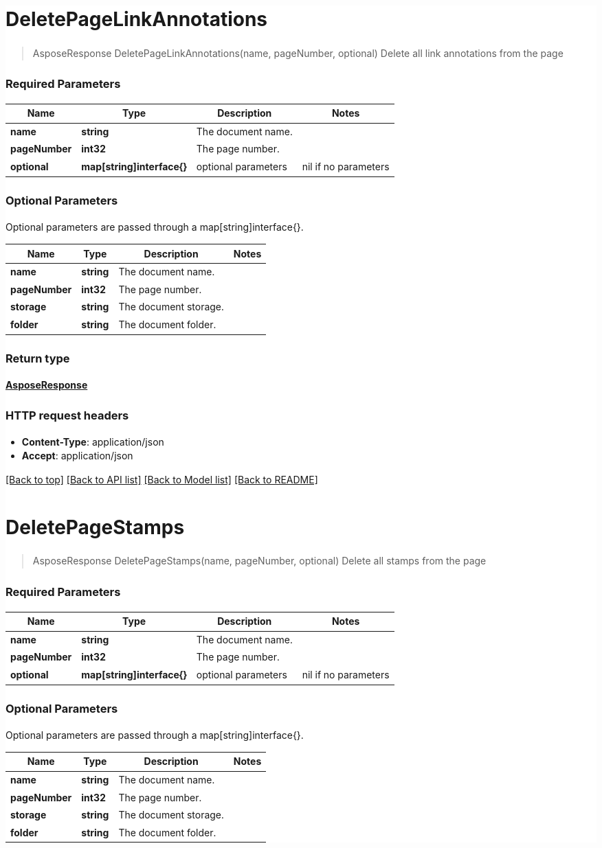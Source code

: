 # **DeletePageLinkAnnotations**
> AsposeResponse DeletePageLinkAnnotations(name, pageNumber, optional)
Delete all link annotations from the page

### Required Parameters

Name | Type | Description  | Notes
------------- | ------------- | ------------- | -------------
 **name** | **string**| The document name. | 
  **pageNumber** | **int32**| The page number. | 
 **optional** | **map[string]interface{}** | optional parameters | nil if no parameters

### Optional Parameters
Optional parameters are passed through a map[string]interface{}.

Name | Type | Description  | Notes
------------- | ------------- | ------------- | -------------
 **name** | **string**| The document name. | 
 **pageNumber** | **int32**| The page number. | 
 **storage** | **string**| The document storage. | 
 **folder** | **string**| The document folder. | 

### Return type

[**AsposeResponse**](AsposeResponse.md)

### HTTP request headers

 - **Content-Type**: application/json
 - **Accept**: application/json

[[Back to top]](#) [[Back to API list]](../README.md#documentation-for-api-endpoints) [[Back to Model list]](../README.md#documentation-for-models) [[Back to README]](../README.md)

# **DeletePageStamps**
> AsposeResponse DeletePageStamps(name, pageNumber, optional)
Delete all stamps from the page

### Required Parameters

Name | Type | Description  | Notes
------------- | ------------- | ------------- | -------------
 **name** | **string**| The document name. | 
  **pageNumber** | **int32**| The page number. | 
 **optional** | **map[string]interface{}** | optional parameters | nil if no parameters

### Optional Parameters
Optional parameters are passed through a map[string]interface{}.

Name | Type | Description  | Notes
------------- | ------------- | ------------- | -------------
 **name** | **string**| The document name. | 
 **pageNumber** | **int32**| The page number. | 
 **storage** | **string**| The document storage. | 
 **folder** | **string**| The document folder. | 

